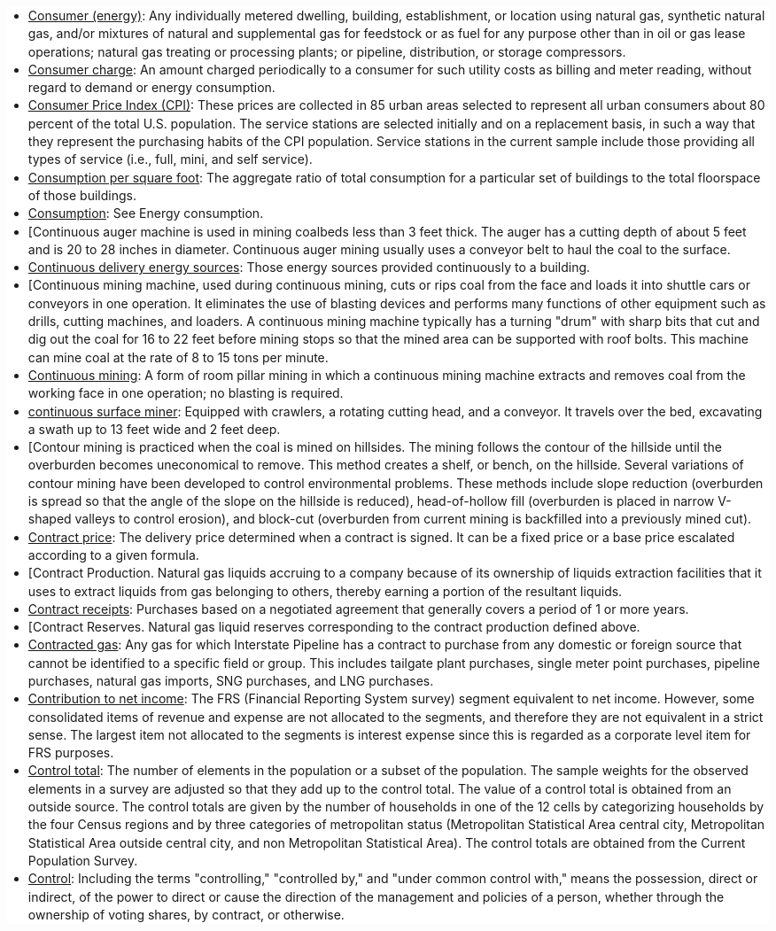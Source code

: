 * [Consumer (energy)](TODO): Any individually metered dwelling, building, establishment, or location using natural gas, synthetic natural gas, and/or mixtures of natural and supplemental gas for feedstock or as fuel for any purpose other than in oil or gas lease operations; natural gas treating or processing plants; or pipeline, distribution, or storage compressors.
* [Consumer charge](TODO): An amount charged periodically to a consumer for such utility costs as billing and meter reading, without regard to demand or energy consumption.
* [Consumer Price Index (CPI)](TODO): These prices are collected in 85 urban areas selected to represent all urban consumers about 80 percent of the total U.S. population. The service stations are selected initially and on a replacement basis, in such a way that they represent the purchasing habits of the CPI population. Service stations in the current sample include those providing all types of service (i.e., full, mini, and self service).
* [Consumption per square foot](TODO): The aggregate ratio of total consumption for a particular set of buildings to the total floorspace of those buildings.
* [Consumption](TODO): See Energy consumption.
* [Continuous auger machine is used in mining coalbeds less than 3 feet thick. The auger has a cutting depth of about 5 feet and is 20 to 28 inches in diameter. Continuous auger mining usually uses a conveyor belt to haul the coal to the surface.
* [Continuous delivery energy sources](TODO): Those energy sources provided continuously to a building.
* [Continuous mining machine, used during continuous mining, cuts or rips coal from the face and loads it into shuttle cars or conveyors in one operation. It eliminates the use of blasting devices and performs many functions of other equipment such as drills, cutting machines, and loaders. A continuous mining machine typically has a turning "drum" with sharp bits that cut and dig out the coal for 16 to 22 feet before mining stops so that the mined area can be supported with roof bolts. This machine can mine coal at the rate of 8 to 15 tons per minute.
* [Continuous mining](TODO): A form of room pillar mining in which a continuous mining machine extracts and removes coal from the working face in one operation; no blasting is required.
* [continuous surface miner](TODO): Equipped with crawlers, a rotating cutting head, and a conveyor. It travels over the bed, excavating a swath up to 13 feet wide and 2 feet deep.
* [Contour mining is practiced when the coal is mined on hillsides. The mining follows the contour of the hillside until the overburden becomes uneconomical to remove. This method creates a shelf, or bench, on the hillside. Several variations of contour mining have been developed to control environmental problems. These methods include slope reduction (overburden is spread so that the angle of the slope on the hillside is reduced), head-of-hollow fill (overburden is placed in narrow V-shaped valleys to control erosion), and block-cut (overburden from current mining is backfilled into a previously mined cut).
* [Contract price](TODO): The delivery price determined when a contract is signed. It can be a fixed price or a base price escalated according to a given formula.
* [Contract Production. Natural gas liquids accruing to a company because of its ownership of liquids extraction facilities that it uses to extract liquids from gas belonging to others, thereby earning a portion of the resultant liquids.
* [Contract receipts](TODO): Purchases based on a negotiated agreement that generally covers a period of 1 or more years.
* [Contract Reserves. Natural gas liquid reserves corresponding to the contract production defined above.
* [Contracted gas](TODO): Any gas for which Interstate Pipeline has a contract to purchase from any domestic or foreign source that cannot be identified to a specific field or group. This includes tailgate plant purchases, single meter point purchases, pipeline purchases, natural gas imports, SNG purchases, and LNG purchases.
* [Contribution to net income](TODO): The FRS (Financial Reporting System survey) segment equivalent to net income. However, some consolidated items of revenue and expense are not allocated to the segments, and therefore they are not equivalent in a strict sense. The largest item not allocated to the segments is interest expense since this is regarded as a corporate level item for FRS purposes.
* [Control total](TODO): The number of elements in the population or a subset of the population. The sample weights for the observed elements in a survey are adjusted so that they add up to the control total. The value of a control total is obtained from an outside source. The control totals are given by the number of households in one of the 12 cells by categorizing households by the four Census regions and by three categories of metropolitan status (Metropolitan Statistical Area central city, Metropolitan Statistical Area outside central city, and non Metropolitan Statistical Area). The control totals are obtained from the Current Population Survey.
* [Control](TODO): Including the terms "controlling," "controlled by," and "under common control with," means the possession, direct or indirect, of the power to direct or cause the direction of the management and policies of a person, whether through the ownership of voting shares, by contract, or otherwise.